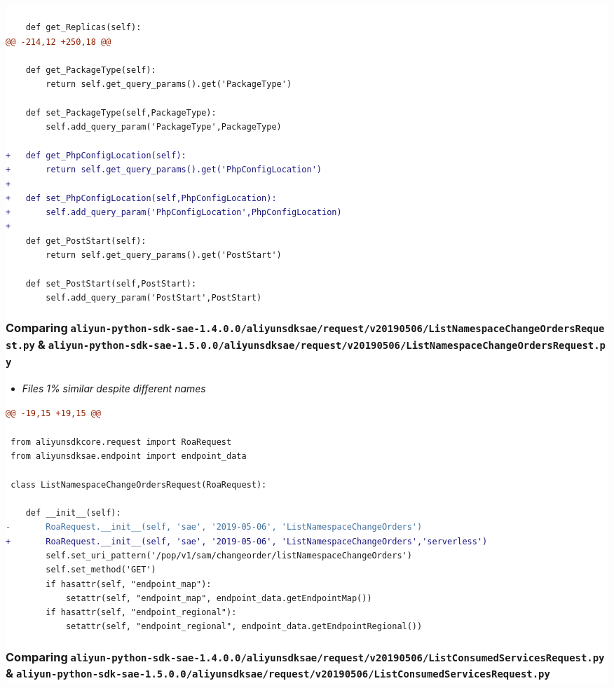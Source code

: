 ```diff
 
 	def get_Replicas(self):
@@ -214,12 +250,18 @@
 
 	def get_PackageType(self):
 		return self.get_query_params().get('PackageType')
 
 	def set_PackageType(self,PackageType):
 		self.add_query_param('PackageType',PackageType)
 
+	def get_PhpConfigLocation(self):
+		return self.get_query_params().get('PhpConfigLocation')
+
+	def set_PhpConfigLocation(self,PhpConfigLocation):
+		self.add_query_param('PhpConfigLocation',PhpConfigLocation)
+
 	def get_PostStart(self):
 		return self.get_query_params().get('PostStart')
 
 	def set_PostStart(self,PostStart):
 		self.add_query_param('PostStart',PostStart)
```

### Comparing `aliyun-python-sdk-sae-1.4.0.0/aliyunsdksae/request/v20190506/ListNamespaceChangeOrdersRequest.py` & `aliyun-python-sdk-sae-1.5.0.0/aliyunsdksae/request/v20190506/ListNamespaceChangeOrdersRequest.py`

 * *Files 1% similar despite different names*

```diff
@@ -19,15 +19,15 @@
 
 from aliyunsdkcore.request import RoaRequest
 from aliyunsdksae.endpoint import endpoint_data
 
 class ListNamespaceChangeOrdersRequest(RoaRequest):
 
 	def __init__(self):
-		RoaRequest.__init__(self, 'sae', '2019-05-06', 'ListNamespaceChangeOrders')
+		RoaRequest.__init__(self, 'sae', '2019-05-06', 'ListNamespaceChangeOrders','serverless')
 		self.set_uri_pattern('/pop/v1/sam/changeorder/listNamespaceChangeOrders')
 		self.set_method('GET')
 		if hasattr(self, "endpoint_map"):
 			setattr(self, "endpoint_map", endpoint_data.getEndpointMap())
 		if hasattr(self, "endpoint_regional"):
 			setattr(self, "endpoint_regional", endpoint_data.getEndpointRegional())
```

### Comparing `aliyun-python-sdk-sae-1.4.0.0/aliyunsdksae/request/v20190506/ListConsumedServicesRequest.py` & `aliyun-python-sdk-sae-1.5.0.0/aliyunsdksae/request/v20190506/ListConsumedServicesRequest.py`
